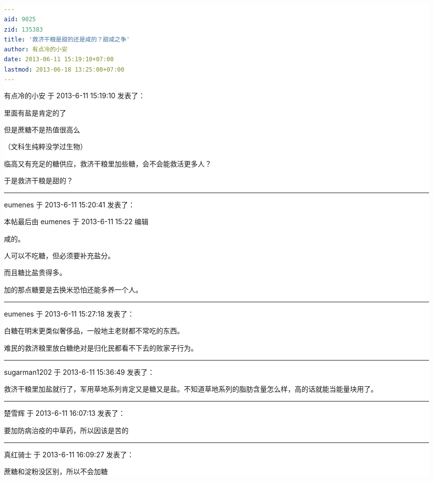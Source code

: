 ```yaml
---
aid: 9025
zid: 135383
title: '救济干粮是甜的还是咸的？甜咸之争'
author: 有点冷的小安
date: 2013-06-11 15:19:10+07:00
lastmod: 2013-06-18 13:25:00+07:00
---
```


有点冷的小安 于 2013-6-11 15:19:10 发表了：

里面有盐是肯定的了

但是蔗糖不是热值很高么

（文科生纯粹没学过生物）

临高又有充足的糖供应，救济干粮里加些糖，会不会能救活更多人？

于是救济干粮是甜的？

---------

eumenes 于 2013-6-11 15:20:41 发表了：

本帖最后由 eumenes 于 2013-6-11 15:22 编辑 

咸的。

人可以不吃糖，但必须要补充盐分。

而且糖比盐贵得多。

加的那点糖要是去换米恐怕还能多养一个人。

---------

eumenes 于 2013-6-11 15:27:18 发表了：

白糖在明末更类似奢侈品，一般地主老财都不常吃的东西。

难民的救济粮里放白糖绝对是归化民都看不下去的败家子行为。

---------

sugarman1202 于 2013-6-11 15:36:49 发表了：

救济干粮里加盐就行了，军用草地系列肯定又是糖又是盐。不知道草地系列的脂肪含量怎么样，高的话就能当能量块用了。

---------

楚雪辉 于 2013-6-11 16:07:13 发表了：

要加防病治疫的中草药，所以因该是苦的

---------

真红骑士 于 2013-6-11 16:09:27 发表了：

蔗糖和淀粉没区别，所以不会加糖
